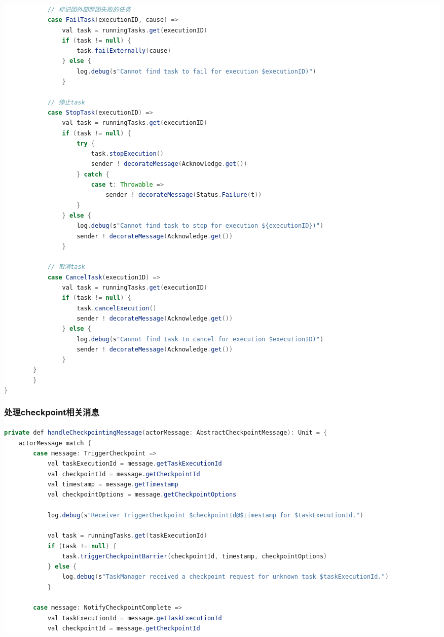 ```java
			// 标记因外部原因失败的任务
			case FailTask(executionID, cause) =>
				val task = runningTasks.get(executionID)
				if (task != null) {
					task.failExternally(cause)
				} else {
					log.debug(s"Cannot find task to fail for execution $executionID)")
				}

			// 停止task
			case StopTask(executionID) =>
				val task = runningTasks.get(executionID)
				if (task != null) {
					try {
						task.stopExecution()
						sender ! decorateMessage(Acknowledge.get())
					} catch {
						case t: Throwable =>
							sender ! decorateMessage(Status.Failure(t))
					}
				} else {
					log.debug(s"Cannot find task to stop for execution ${executionID})")
					sender ! decorateMessage(Acknowledge.get())
				}

			// 取消task
			case CancelTask(executionID) =>
				val task = runningTasks.get(executionID)
				if (task != null) {
					task.cancelExecution()
					sender ! decorateMessage(Acknowledge.get())
				} else {
					log.debug(s"Cannot find task to cancel for execution $executionID)")
					sender ! decorateMessage(Acknowledge.get())
				}
		}
		}
}
```

### 处理checkpoint相关消息
```java
private def handleCheckpointingMessage(actorMessage: AbstractCheckpointMessage): Unit = {
	actorMessage match {
		case message: TriggerCheckpoint =>
			val taskExecutionId = message.getTaskExecutionId
			val checkpointId = message.getCheckpointId
			val timestamp = message.getTimestamp
			val checkpointOptions = message.getCheckpointOptions

			log.debug(s"Receiver TriggerCheckpoint $checkpointId@$timestamp for $taskExecutionId.")

			val task = runningTasks.get(taskExecutionId)
			if (task != null) {
				task.triggerCheckpointBarrier(checkpointId, timestamp, checkpointOptions)
			} else {
				log.debug(s"TaskManager received a checkpoint request for unknown task $taskExecutionId.")
			}

		case message: NotifyCheckpointComplete =>
			val taskExecutionId = message.getTaskExecutionId
			val checkpointId = message.getCheckpointId
```